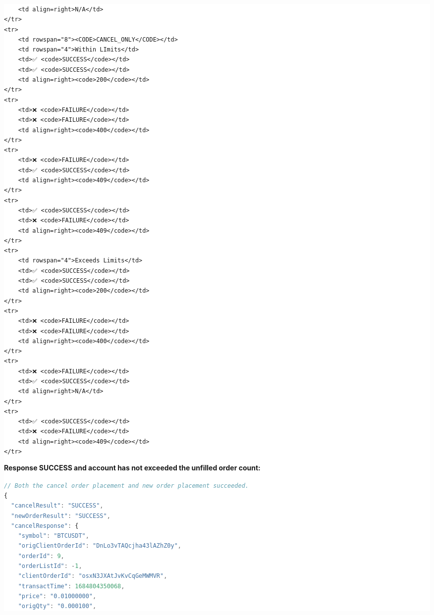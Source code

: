         <td align=right>N/A</td>
    </tr>
    <tr>
        <td rowspan="8"><CODE>CANCEL_ONLY</CODE></td>
        <td rowspan="4">Within LImits</td>
        <td>✅ <code>SUCCESS</code></td>
        <td>✅ <code>SUCCESS</code></td>
        <td align=right><code>200</code></td>
    </tr>
    <tr>
        <td>❌ <code>FAILURE</code></td>
        <td>❌ <code>FAILURE</code></td>
        <td align=right><code>400</code></td>
    </tr>
    <tr>
        <td>❌ <code>FAILURE</code></td>
        <td>✅ <code>SUCCESS</code></td>
        <td align=right><code>409</code></td>
    </tr>
    <tr>
        <td>✅ <code>SUCCESS</code></td>
        <td>❌ <code>FAILURE</code></td>
        <td align=right><code>409</code></td>
    </tr>
    <tr>
        <td rowspan="4">Exceeds Limits</td>
        <td>✅ <code>SUCCESS</code></td>
        <td>✅ <code>SUCCESS</code></td>
        <td align=right><code>200</code></td>
    </tr>
    <tr>
        <td>❌ <code>FAILURE</code></td>
        <td>❌ <code>FAILURE</code></td>
        <td align=right><code>400</code></td>
    </tr>
    <tr>
        <td>❌ <code>FAILURE</code></td>
        <td>✅ <code>SUCCESS</code></td>
        <td align=right>N/A</td>
    </tr>
    <tr>
        <td>✅ <code>SUCCESS</code></td>
        <td>❌ <code>FAILURE</code></td>
        <td align=right><code>409</code></td>
    </tr>
</tbody>
</table>


**Response SUCCESS and account has not exceeded the unfilled order count:**

```javascript
// Both the cancel order placement and new order placement succeeded.
{
  "cancelResult": "SUCCESS",
  "newOrderResult": "SUCCESS",
  "cancelResponse": {
    "symbol": "BTCUSDT",
    "origClientOrderId": "DnLo3vTAQcjha43lAZhZ0y",
    "orderId": 9,
    "orderListId": -1,
    "clientOrderId": "osxN3JXAtJvKvCqGeMWMVR",
    "transactTime": 1684804350068,
    "price": "0.01000000",
    "origQty": "0.000100",
```